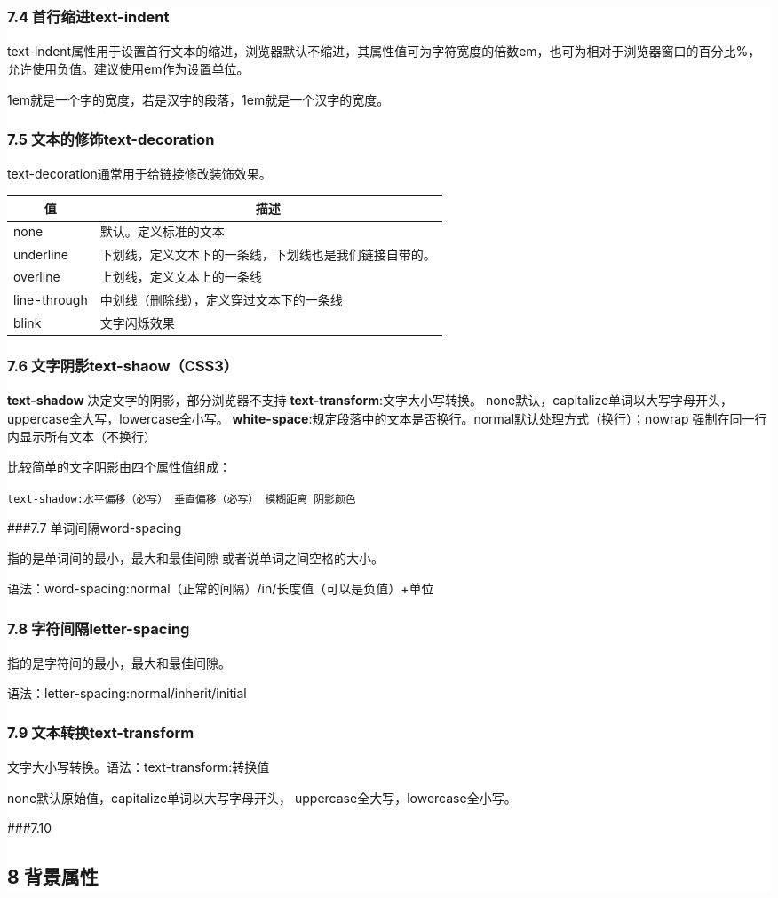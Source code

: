 ### 7.4 首行缩进text-indent

text-indent属性用于设置首行文本的缩进，浏览器默认不缩进，其属性值可为字符宽度的倍数em，也可为相对于浏览器窗口的百分比%，允许使用负值。建议使用em作为设置单位。

1em就是一个字的宽度，若是汉字的段落，1em就是一个汉字的宽度。

### 7.5 文本的修饰text-decoration

text-decoration通常用于给链接修改装饰效果。

| 值           | 描述                                                   |
| ------------ | ------------------------------------------------------ |
| none         | 默认。定义标准的文本                                   |
| underline    | 下划线，定义文本下的一条线，下划线也是我们链接自带的。 |
| overline     | 上划线，定义文本上的一条线                             |
| line-through | 中划线（删除线），定义穿过文本下的一条线               |
| blink        | 文字闪烁效果                                           |

### 7.6 文字阴影text-shaow（CSS3）

**text-shadow** 决定文字的阴影，部分浏览器不支持
**text-transform**:文字大小写转换。 none默认，capitalize单词以大写字母开头， uppercase全大写，lowercase全小写。
**white-space**:规定段落中的文本是否换行。normal默认处理方式（换行）；nowrap 强制在同一行内显示所有文本（不换行）

比较简单的文字阴影由四个属性值组成： 

~~~html
text-shadow:水平偏移（必写） 垂直偏移（必写） 模糊距离 阴影颜色
~~~

###7.7 单词间隔word-spacing 

指的是单词间的最小，最大和最佳间隙 或者说单词之间空格的大小。

语法：word-spacing:normal（正常的间隔）/in/长度值（可以是负值）+单位

### 7.8 字符间隔letter-spacing

指的是字符间的最小，最大和最佳间隙。

语法：letter-spacing:normal/inherit/initial

### 7.9 文本转换text-transform

文字大小写转换。语法：text-transform:转换值

 none默认原始值，capitalize单词以大写字母开头， uppercase全大写，lowercase全小写。

###7.10 



## 8 背景属性

